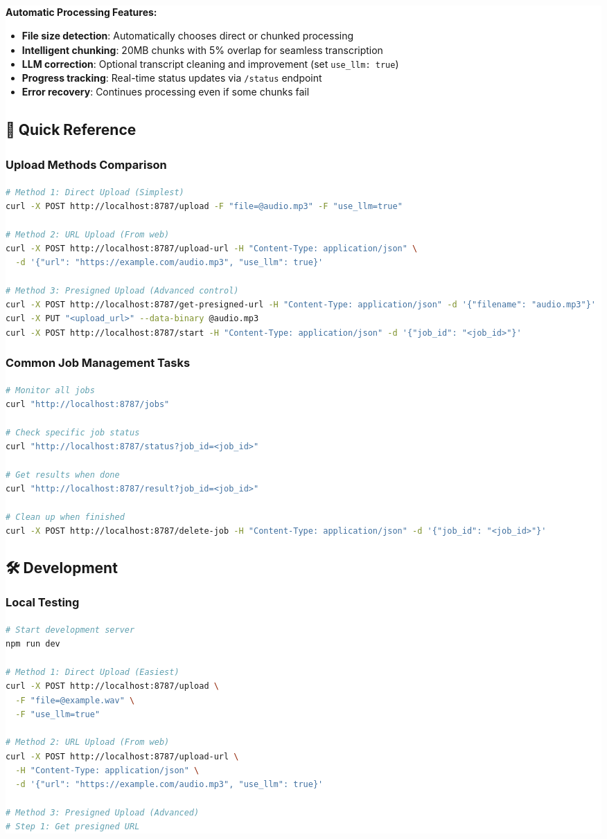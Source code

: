 **Automatic Processing Features:**
- **File size detection**: Automatically chooses direct or chunked processing
- **Intelligent chunking**: 20MB chunks with 5% overlap for seamless transcription
- **LLM correction**: Optional transcript cleaning and improvement (set `use_llm: true`)
- **Progress tracking**: Real-time status updates via `/status` endpoint
- **Error recovery**: Continues processing even if some chunks fail

## 🔧 Quick Reference

### Upload Methods Comparison

```bash
# Method 1: Direct Upload (Simplest)
curl -X POST http://localhost:8787/upload -F "file=@audio.mp3" -F "use_llm=true"

# Method 2: URL Upload (From web)
curl -X POST http://localhost:8787/upload-url -H "Content-Type: application/json" \
  -d '{"url": "https://example.com/audio.mp3", "use_llm": true}'

# Method 3: Presigned Upload (Advanced control)
curl -X POST http://localhost:8787/get-presigned-url -H "Content-Type: application/json" -d '{"filename": "audio.mp3"}'
curl -X PUT "<upload_url>" --data-binary @audio.mp3
curl -X POST http://localhost:8787/start -H "Content-Type: application/json" -d '{"job_id": "<job_id>"}'
```

### Common Job Management Tasks

```bash
# Monitor all jobs
curl "http://localhost:8787/jobs"

# Check specific job status
curl "http://localhost:8787/status?job_id=<job_id>"

# Get results when done
curl "http://localhost:8787/result?job_id=<job_id>"

# Clean up when finished
curl -X POST http://localhost:8787/delete-job -H "Content-Type: application/json" -d '{"job_id": "<job_id>"}'
```

## 🛠️ Development

### Local Testing
```bash
# Start development server
npm run dev

# Method 1: Direct Upload (Easiest)
curl -X POST http://localhost:8787/upload \
  -F "file=@example.wav" \
  -F "use_llm=true"

# Method 2: URL Upload (From web)
curl -X POST http://localhost:8787/upload-url \
  -H "Content-Type: application/json" \
  -d '{"url": "https://example.com/audio.mp3", "use_llm": true}'

# Method 3: Presigned Upload (Advanced)
# Step 1: Get presigned URL
```